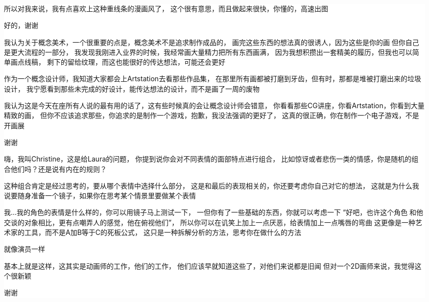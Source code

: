 所以对我来说，我有点喜欢上这种重线条的漫画风了，
这个很有意思，而且做起来很快，你懂的，高速出图  





好的，谢谢



我认为关于概念美术，一个很重要的点是，概念美术不是追求制作成品的，
画完这些东西的想法真的很诱人，因为这些是你的画
但你自己是更大流程的一部分，
我发现我刚进入业界的时候，我经常画大量精力把所有东西画满，
因为我想积攒出一套精美的履历，但我也可以简单画点线稿，
剩下的留给纹理，而这也能很好的传达想法，可能还会更好

作为一个概念设计师，我知道大家都会上Artstation去看那些作品集，
在那里所有画都被打磨到牙齿，但有时，那都是堆被打磨出来的垃圾设计，
我宁愿看到那些未完成的好设计，能传达想法的设计，而不是画了一周的废物



我认为这是今天在座所有人说的最有用的话了，这有些时候真的会让概念设计师会错意，
你看看那些CG讲座，你看Artstation，你看到大量精致的画，
但你不应该追求那些，你追求的是制作一个游戏，抱歉，我没法强调的更好了，
这真的很正确，你在制作一个电子游戏，不是开画展



谢谢



嗨，我叫Christine，这是给Laura的问题，
你提到说你会对不同表情的面部特点进行组合，
比如惊讶或者悲伤一类的情感，你是随机的组合他们吗？还是说有内在的规则？



这种组合肯定是经过思考的，要从哪个表情中选择什么部分，
这是和最后的表现相关的，你还要考虑你自己对它的想法，
这就是为什么我说要随身准备一个镜子，如果你在思考某个情景里要做某个表情

我...我的角色的表情是什么样的，你可以用镜子马上测试一下，
一但你有了一些基础的东西，你就可以考虑一下
“好吧，也许这个角色
和他交谈的对象相比，更有点嘲弄人的感觉，他在俯视他们”，
所以你可以在讥笑上加上一点厌恶，给表情加上一点嘴唇的弯曲
这更像是一种艺术家的工具，而不是A加B等于C的死板公式，
这只是一种拆解分析的方法，思考你在做什么的方法

就像演员一样



基本上就是这样，这其实是动画师的工作，他们的工作，
他们应该早就知道这些了，对他们来说都是旧闻
但对一个2D画师来说，我觉得这个很新颖



谢谢
